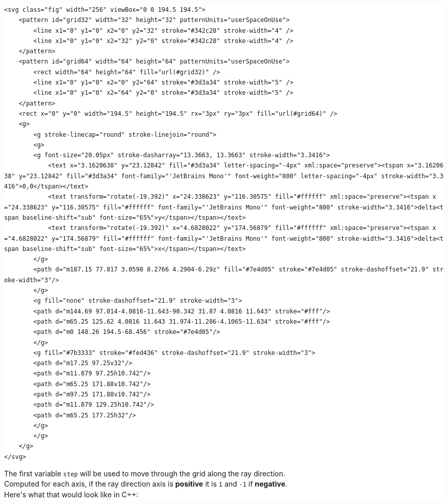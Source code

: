     <svg class="fig" width="256" viewBox="0 0 194.5 194.5">
        <pattern id="grid32" width="32" height="32" patternUnits="userSpaceOnUse">
            <line x1="0" y1="0" x2="0" y2="32" stroke="#342c28" stroke-width="4" />
            <line x1="0" y1="0" x2="32" y2="0" stroke="#342c28" stroke-width="4" />
        </pattern>
        <pattern id="grid64" width="64" height="64" patternUnits="userSpaceOnUse">
            <rect width="64" height="64" fill="url(#grid32)" />
            <line x1="0" y1="0" x2="0" y2="64" stroke="#3d3a34" stroke-width="5" />
            <line x1="0" y1="0" x2="64" y2="0" stroke="#3d3a34" stroke-width="5" />
        </pattern>
        <rect x="0" y="0" width="194.5" height="194.5" rx="3px" ry="3px" fill="url(#grid64)" />
        <g>
            <g stroke-linecap="round" stroke-linejoin="round">
            <g>
            <g font-size="20.05px" stroke-dasharray="13.3663, 13.3663" stroke-width="3.3416">
                <text x="3.1620638" y="23.12842" fill="#3d3a34" letter-spacing="-4px" xml:space="preserve"><tspan x="3.1620638" y="23.12842" fill="#3d3a34" font-family="'JetBrains Mono'" font-weight="800" letter-spacing="-4px" stroke-width="3.3416">0,0</tspan></text>
                <text transform="rotate(-19.392)" x="24.338623" y="116.30575" fill="#ffffff" xml:space="preserve"><tspan x="24.338623" y="116.30575" fill="#ffffff" font-family="'JetBrains Mono'" font-weight="800" stroke-width="3.3416">delta<tspan baseline-shift="sub" font-size="65%">y</tspan></tspan></text>
                <text transform="rotate(-19.392)" x="4.6828022" y="174.56879" fill="#ffffff" xml:space="preserve"><tspan x="4.6828022" y="174.56879" fill="#ffffff" font-family="'JetBrains Mono'" font-weight="800" stroke-width="3.3416">delta<tspan baseline-shift="sub" font-size="65%">x</tspan></tspan></text>
            </g>
            <path d="m187.15 77.817 3.0598 8.2766 4.2904-6.29z" fill="#7e4d05" stroke="#7e4d05" stroke-dashoffset="21.9" stroke-width="3"/>
            </g>
            <g fill="none" stroke-dashoffset="21.9" stroke-width="3">
            <path d="m144.69 97.014-4.0816-11.643-90.342 31.87 4.0816 11.643" stroke="#fff"/>
            <path d="m65.25 125.62 4.0816 11.643 31.974-11.286-4.1065-11.634" stroke="#fff"/>
            <path d="m0 148.26 194.5-68.456" stroke="#7e4d05"/>
            </g>
            <g fill="#7b3333" stroke="#fed436" stroke-dashoffset="21.9" stroke-width="3">
            <path d="m17.25 97.25v32"/>
            <path d="m11.879 97.25h10.742"/>
            <path d="m65.25 171.88v10.742"/>
            <path d="m97.25 171.88v10.742"/>
            <path d="m11.879 129.25h10.742"/>
            <path d="m65.25 177.25h32"/>
            </g>
            </g>
        </g>
    </svg>
</figure>
</div>

The <span class="yellow">first variable</span> `step` will be used to move through the grid along the ray direction.<br>
Computed for each axis, if the ray direction axis is **positive** it is `1`  and `-1` if **negative**.<br>
Here's what that would look like in C++:

